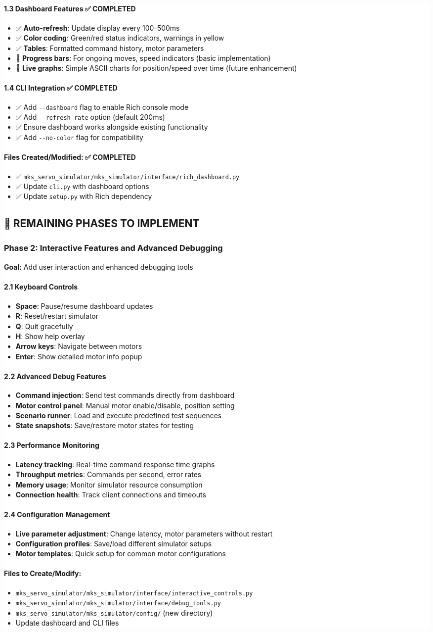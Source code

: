 #### 1.3 Dashboard Features ✅ COMPLETED
- ✅ **Auto-refresh**: Update display every 100-500ms
- ✅ **Color coding**: Green/red status indicators, warnings in yellow
- ✅ **Tables**: Formatted command history, motor parameters
- 🚧 **Progress bars**: For ongoing moves, speed indicators (basic implementation)
- 🚧 **Live graphs**: Simple ASCII charts for position/speed over time (future enhancement)

#### 1.4 CLI Integration ✅ COMPLETED
- ✅ Add `--dashboard` flag to enable Rich console mode
- ✅ Add `--refresh-rate` option (default 200ms)
- ✅ Ensure dashboard works alongside existing functionality
- ✅ Add `--no-color` flag for compatibility

#### Files Created/Modified: ✅ COMPLETED
- ✅ `mks_servo_simulator/mks_simulator/interface/rich_dashboard.py`
- ✅ Update `cli.py` with dashboard options
- ✅ Update `setup.py` with Rich dependency

## 🚧 REMAINING PHASES TO IMPLEMENT

### Phase 2: Interactive Features and Advanced Debugging
**Goal:** Add user interaction and enhanced debugging tools

#### 2.1 Keyboard Controls
- **Space**: Pause/resume dashboard updates
- **R**: Reset/restart simulator
- **Q**: Quit gracefully
- **H**: Show help overlay
- **Arrow keys**: Navigate between motors
- **Enter**: Show detailed motor info popup

#### 2.2 Advanced Debug Features
- **Command injection**: Send test commands directly from dashboard
- **Motor control panel**: Manual motor enable/disable, position setting
- **Scenario runner**: Load and execute predefined test sequences
- **State snapshots**: Save/restore motor states for testing

#### 2.3 Performance Monitoring
- **Latency tracking**: Real-time command response time graphs
- **Throughput metrics**: Commands per second, error rates
- **Memory usage**: Monitor simulator resource consumption
- **Connection health**: Track client connections and timeouts

#### 2.4 Configuration Management
- **Live parameter adjustment**: Change latency, motor parameters without restart
- **Configuration profiles**: Save/load different simulator setups
- **Motor templates**: Quick setup for common motor configurations

#### Files to Create/Modify:
- `mks_servo_simulator/mks_simulator/interface/interactive_controls.py`
- `mks_servo_simulator/mks_simulator/interface/debug_tools.py`
- `mks_servo_simulator/mks_simulator/config/` (new directory)
- Update dashboard and CLI files
